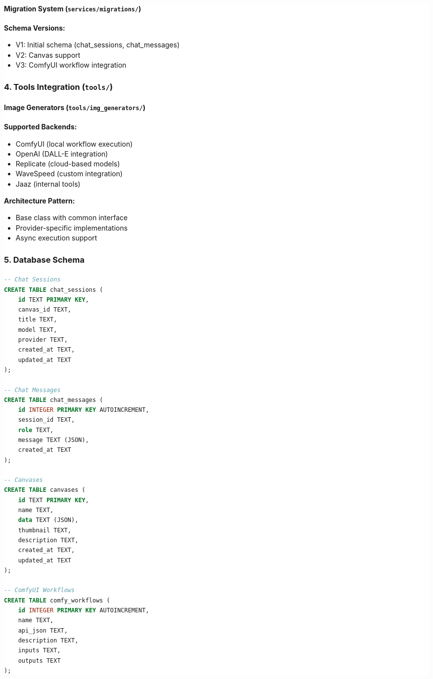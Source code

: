 #### Migration System (`services/migrations/`)
**Schema Versions:**
- V1: Initial schema (chat_sessions, chat_messages)
- V2: Canvas support
- V3: ComfyUI workflow integration

### 4. Tools Integration (`tools/`)

#### Image Generators (`tools/img_generators/`)
**Supported Backends:**
- ComfyUI (local workflow execution)
- OpenAI (DALL-E integration)
- Replicate (cloud-based models)
- WaveSpeed (custom integration)
- Jaaz (internal tools)

**Architecture Pattern:**
- Base class with common interface
- Provider-specific implementations
- Async execution support

### 5. Database Schema

```sql
-- Chat Sessions
CREATE TABLE chat_sessions (
    id TEXT PRIMARY KEY,
    canvas_id TEXT,
    title TEXT,
    model TEXT,
    provider TEXT,
    created_at TEXT,
    updated_at TEXT
);

-- Chat Messages
CREATE TABLE chat_messages (
    id INTEGER PRIMARY KEY AUTOINCREMENT,
    session_id TEXT,
    role TEXT,
    message TEXT (JSON),
    created_at TEXT
);

-- Canvases
CREATE TABLE canvases (
    id TEXT PRIMARY KEY,
    name TEXT,
    data TEXT (JSON),
    thumbnail TEXT,
    description TEXT,
    created_at TEXT,
    updated_at TEXT
);

-- ComfyUI Workflows
CREATE TABLE comfy_workflows (
    id INTEGER PRIMARY KEY AUTOINCREMENT,
    name TEXT,
    api_json TEXT,
    description TEXT,
    inputs TEXT,
    outputs TEXT
);
```